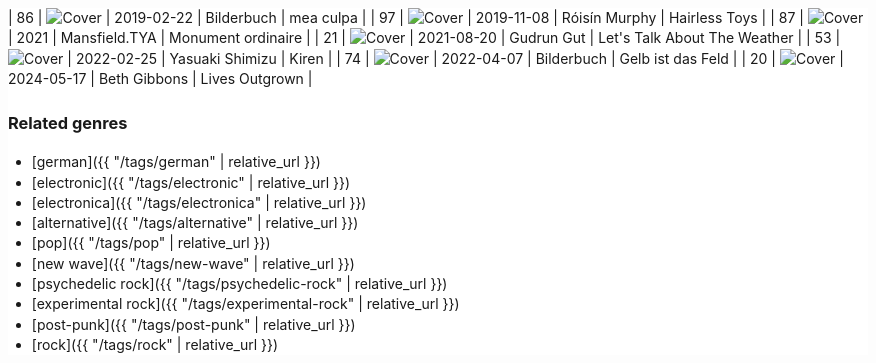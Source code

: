 | 86 | ![Cover](https://i.discogs.com/84odbk8hqK8TrxyclWHU61HAP4IF2fgY3Yl9rtWOm9o/rs:fit/g:sm/q:40/h:150/w:150/czM6Ly9kaXNjb2dz/LWRhdGFiYXNlLWlt/YWdlcy9SLTEzMjU2/MDk1LTE1NTA5MzY2/OTktMzE3Mi5wbmc.jpeg) | 2019-02-22 | Bilderbuch | mea culpa |
| 97 | ![Cover](https://i.discogs.com/OE_uVL72za6ZoZM3HiFt7b1LDNdU1uG-BQjMzLNmZWQ/rs:fit/g:sm/q:40/h:150/w:150/czM6Ly9kaXNjb2dz/LWRhdGFiYXNlLWlt/YWdlcy9SLTY5ODg0/MDEtMTQzMTQ0ODgx/NC03NjYxLmpwZWc.jpeg) | 2019-11-08 | Róisín Murphy | Hairless Toys |
| 87 | ![Cover](https://i.discogs.com/5iEUJVGHMlgKYx9Y7EUtsRgHr2pgTvs4ulzubmMsJJc/rs:fit/g:sm/q:40/h:150/w:150/czM6Ly9kaXNjb2dz/LWRhdGFiYXNlLWlt/YWdlcy9SLTE3NDMw/MDM3LTE2MTM0MTE0/NDEtNTI4NC5qcGVn.jpeg) | 2021 | Mansfield.TYA | Monument ordinaire |
| 21 | ![Cover](https://i.discogs.com/BFlfi-guCnddndv_UD9X9SsfUgtJGD2H8IniSv2HUtg/rs:fit/g:sm/q:40/h:150/w:150/czM6Ly9kaXNjb2dz/LWRhdGFiYXNlLWlt/YWdlcy9SLTIwMTM4/NzIyLTE2MzA5NTYw/NjktOTYyMC5qcGVn.jpeg) | 2021-08-20 | Gudrun Gut | Let&#39;s Talk About The Weather |
| 53 | ![Cover](https://i.discogs.com/CYyqCYQ_xYOBdoEijM9NScN_yHdp7IIXF6f87FA-h5w/rs:fit/g:sm/q:40/h:150/w:150/czM6Ly9kaXNjb2dz/LWRhdGFiYXNlLWlt/YWdlcy9SLTIyMzQx/NDg3LTE2NDYwOTI2/OTQtMjE1MC5qcGVn.jpeg) | 2022-02-25 | Yasuaki Shimizu | Kiren |
| 74 | ![Cover](https://i.discogs.com/bK5h1L6h4h-KD1ps4blYS4pfUQhzYozRx6drEybgJws/rs:fit/g:sm/q:40/h:150/w:150/czM6Ly9kaXNjb2dz/LWRhdGFiYXNlLWlt/YWdlcy9SLTIyOTY2/NjEzLTE2NTA2MTY5/MDEtMTc3MC5qcGVn.jpeg) | 2022-04-07 | Bilderbuch | Gelb ist das Feld |
| 20 | ![Cover](https://i.discogs.com/L5YXfOyTjRH0tl0TZsO_pRWO1BUJCS3OmLynkYDA8O4/rs:fit/g:sm/q:40/h:150/w:150/czM6Ly9kaXNjb2dz/LWRhdGFiYXNlLWlt/YWdlcy9SLTMwNjg5/NzY0LTE3MTU4MjM4/NTMtMjM4MC5qcGVn.jpeg) | 2024-05-17 | Beth Gibbons | Lives Outgrown |

### Related genres

- [german]({{ "/tags/german" | relative_url }})
- [electronic]({{ "/tags/electronic" | relative_url }})
- [electronica]({{ "/tags/electronica" | relative_url }})
- [alternative]({{ "/tags/alternative" | relative_url }})
- [pop]({{ "/tags/pop" | relative_url }})
- [new wave]({{ "/tags/new-wave" | relative_url }})
- [psychedelic rock]({{ "/tags/psychedelic-rock" | relative_url }})
- [experimental rock]({{ "/tags/experimental-rock" | relative_url }})
- [post-punk]({{ "/tags/post-punk" | relative_url }})
- [rock]({{ "/tags/rock" | relative_url }})
